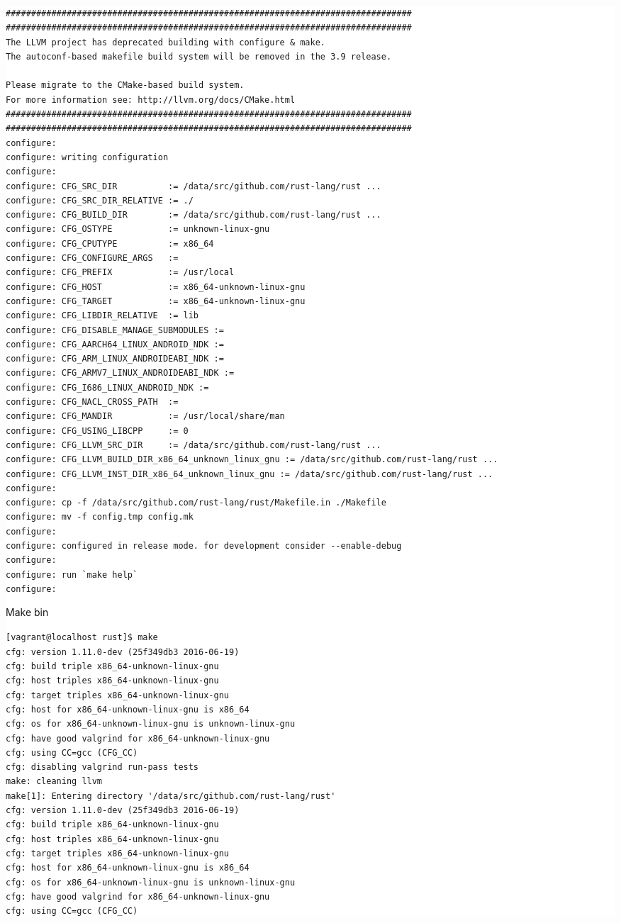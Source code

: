     
    ################################################################################
    ################################################################################
    The LLVM project has deprecated building with configure & make.
    The autoconf-based makefile build system will be removed in the 3.9 release.
    
    Please migrate to the CMake-based build system.
    For more information see: http://llvm.org/docs/CMake.html
    ################################################################################
    ################################################################################
    configure: 
    configure: writing configuration
    configure: 
    configure: CFG_SRC_DIR          := /data/src/github.com/rust-lang/rust ...
    configure: CFG_SRC_DIR_RELATIVE := ./ 
    configure: CFG_BUILD_DIR        := /data/src/github.com/rust-lang/rust ...
    configure: CFG_OSTYPE           := unknown-linux-gnu 
    configure: CFG_CPUTYPE          := x86_64 
    configure: CFG_CONFIGURE_ARGS   :=  
    configure: CFG_PREFIX           := /usr/local 
    configure: CFG_HOST             := x86_64-unknown-linux-gnu 
    configure: CFG_TARGET           := x86_64-unknown-linux-gnu 
    configure: CFG_LIBDIR_RELATIVE  := lib 
    configure: CFG_DISABLE_MANAGE_SUBMODULES :=  
    configure: CFG_AARCH64_LINUX_ANDROID_NDK :=  
    configure: CFG_ARM_LINUX_ANDROIDEABI_NDK :=  
    configure: CFG_ARMV7_LINUX_ANDROIDEABI_NDK :=  
    configure: CFG_I686_LINUX_ANDROID_NDK :=  
    configure: CFG_NACL_CROSS_PATH  :=  
    configure: CFG_MANDIR           := /usr/local/share/man 
    configure: CFG_USING_LIBCPP     := 0 
    configure: CFG_LLVM_SRC_DIR     := /data/src/github.com/rust-lang/rust ...
    configure: CFG_LLVM_BUILD_DIR_x86_64_unknown_linux_gnu := /data/src/github.com/rust-lang/rust ...
    configure: CFG_LLVM_INST_DIR_x86_64_unknown_linux_gnu := /data/src/github.com/rust-lang/rust ...
    configure: 
    configure: cp -f /data/src/github.com/rust-lang/rust/Makefile.in ./Makefile
    configure: mv -f config.tmp config.mk
    configure: 
    configure: configured in release mode. for development consider --enable-debug
    configure: 
    configure: run `make help`
    configure: 

Make bin

    [vagrant@localhost rust]$ make
    cfg: version 1.11.0-dev (25f349db3 2016-06-19)
    cfg: build triple x86_64-unknown-linux-gnu
    cfg: host triples x86_64-unknown-linux-gnu
    cfg: target triples x86_64-unknown-linux-gnu
    cfg: host for x86_64-unknown-linux-gnu is x86_64
    cfg: os for x86_64-unknown-linux-gnu is unknown-linux-gnu
    cfg: have good valgrind for x86_64-unknown-linux-gnu
    cfg: using CC=gcc (CFG_CC)
    cfg: disabling valgrind run-pass tests
    make: cleaning llvm
    make[1]: Entering directory '/data/src/github.com/rust-lang/rust'
    cfg: version 1.11.0-dev (25f349db3 2016-06-19)
    cfg: build triple x86_64-unknown-linux-gnu
    cfg: host triples x86_64-unknown-linux-gnu
    cfg: target triples x86_64-unknown-linux-gnu
    cfg: host for x86_64-unknown-linux-gnu is x86_64
    cfg: os for x86_64-unknown-linux-gnu is unknown-linux-gnu
    cfg: have good valgrind for x86_64-unknown-linux-gnu
    cfg: using CC=gcc (CFG_CC)